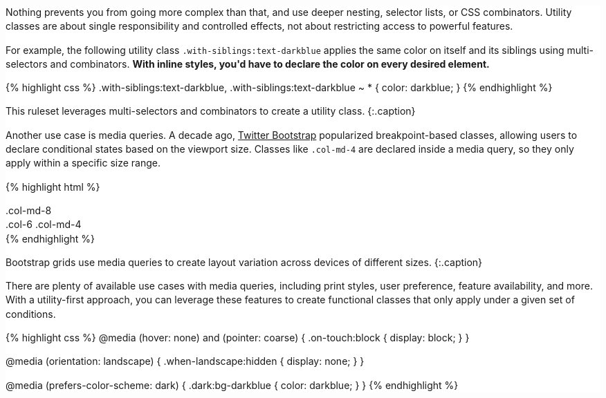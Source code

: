 Nothing prevents you from going more complex than that, and use deeper nesting, selector lists, or CSS combinators. Utility classes are about single responsibility and controlled effects, not about restricting access to powerful features.

For example, the following utility class `.with-siblings:text-darkblue` applies the same color on itself and its siblings using multi-selectors and combinators. **With inline styles, you'd have to declare the color on every desired element.**

{% highlight css %}
.with-siblings\:text-darkblue,
.with-siblings\:text-darkblue ~ * {
  color: darkblue;
}
{% endhighlight %}

This ruleset leverages multi-selectors and combinators to create a utility class.
{:.caption}

Another use case is media queries. A decade ago, [Twitter Bootstrap](https://getbootstrap.com/) popularized breakpoint-based classes, allowing users to declare conditional states based on the viewport size. Classes like `.col-md-4` are declared inside a media query, so they only apply within a specific size range.

{% highlight html %}
<div class="container">
  <div class="row">
    <div class="col-md-8">.col-md-8</div>
    <div class="col-6 col-md-4">.col-6 .col-md-4</div>
  </div>
</div>
{% endhighlight %}

Bootstrap grids use media queries to create layout variation across devices of different sizes.
{:.caption}

There are plenty of available use cases with media queries, including print styles, user preference, feature availability, and more. With a utility-first approach, you can leverage these features to create functional classes that only apply under a given set of conditions.

{% highlight css %}
@media (hover: none) and (pointer: coarse) {
  .on-touch\:block {
    display: block;
  }
}

@media (orientation: landscape) {
  .when-landscape\:hidden {
    display: none;
  }
}

@media (prefers-color-scheme: dark) {
  .dark\:bg-darkblue {
    color: darkblue;
  }
}
{% endhighlight %}
